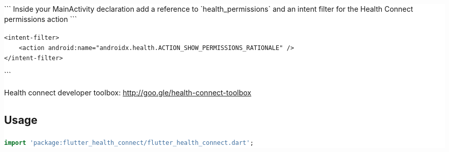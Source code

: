 <uses-permission android:name="android.permission.health.READ_FLOORS_CLIMBED"/>
<uses-permission android:name="android.permission.health.WRITE_FLOORS_CLIMBED"/>
<uses-permission android:name="android.permission.health.READ_HEART_RATE"/>
<uses-permission android:name="android.permission.health.WRITE_HEART_RATE"/>
<uses-permission android:name="android.permission.health.READ_HEART_RATE_VARIABILITY"/>
<uses-permission android:name="android.permission.health.WRITE_HEART_RATE_VARIABILITY"/>
<uses-permission android:name="android.permission.health.READ_HEIGHT"/>
<uses-permission android:name="android.permission.health.WRITE_HEIGHT"/>
<uses-permission android:name="android.permission.health.READ_HYDRATION"/>
<uses-permission android:name="android.permission.health.WRITE_HYDRATION"/>
<uses-permission android:name="android.permission.health.READ_INTERMENSTRUAL_BLEEDING"/>
<uses-permission android:name="android.permission.health.WRITE_INTERMENSTRUAL_BLEEDING"/>
<uses-permission android:name="android.permission.health.READ_LEAN_BODY_MASS"/>
<uses-permission android:name="android.permission.health.WRITE_LEAN_BODY_MASS"/>
<uses-permission android:name="android.permission.health.READ_MENSTRUATION"/>
<uses-permission android:name="android.permission.health.WRITE_MENSTRUATION"/>
<uses-permission android:name="android.permission.health.READ_NUTRITION"/>
<uses-permission android:name="android.permission.health.WRITE_NUTRITION"/>
<uses-permission android:name="android.permission.health.READ_OVULATION_TEST"/>
<uses-permission android:name="android.permission.health.WRITE_OVULATION_TEST"/>
<uses-permission android:name="android.permission.health.READ_OXYGEN_SATURATION"/>
<uses-permission android:name="android.permission.health.WRITE_OXYGEN_SATURATION"/>
<uses-permission android:name="android.permission.health.READ_POWER"/>
<uses-permission android:name="android.permission.health.WRITE_POWER"/>
<uses-permission android:name="android.permission.health.READ_RESPIRATORY_RATE"/>
<uses-permission android:name="android.permission.health.WRITE_RESPIRATORY_RATE"/>
<uses-permission android:name="android.permission.health.READ_RESTING_HEART_RATE"/>
<uses-permission android:name="android.permission.health.WRITE_RESTING_HEART_RATE"/>
<uses-permission android:name="android.permission.health.READ_SEXUAL_ACTIVITY"/>
<uses-permission android:name="android.permission.health.WRITE_SEXUAL_ACTIVITY"/>
<uses-permission android:name="android.permission.health.READ_SLEEP"/>
<uses-permission android:name="android.permission.health.WRITE_SLEEP"/>
<uses-permission android:name="android.permission.health.READ_SPEED"/>
<uses-permission android:name="android.permission.health.WRITE_SPEED"/>
<uses-permission android:name="android.permission.health.READ_STEPS"/>
<uses-permission android:name="android.permission.health.WRITE_STEPS"/>
<uses-permission android:name="android.permission.health.READ_TOTAL_CALORIES_BURNED"/>
<uses-permission android:name="android.permission.health.WRITE_TOTAL_CALORIES_BURNED"/>
<uses-permission android:name="android.permission.health.READ_VO2_MAX"/>
<uses-permission android:name="android.permission.health.WRITE_VO2_MAX"/>
<uses-permission android:name="android.permission.health.READ_WEIGHT"/>
<uses-permission android:name="android.permission.health.WRITE_WEIGHT"/>
<uses-permission android:name="android.permission.health.READ_WHEELCHAIR_PUSHES"/>
<uses-permission android:name="android.permission.health.WRITE_WHEELCHAIR_PUSHES"/>
```
Inside your MainActivity declaration add a reference to `health_permissions` and an intent filter for the Health Connect permissions action
```
<activity android:name=".MainActivity">
    <meta-data android:name="health_permissions" android:resource="@array/health_permissions" />

    <intent-filter>
        <action android:name="androidx.health.ACTION_SHOW_PERMISSIONS_RATIONALE" />
    </intent-filter>
</activity>
```

Health connect developer toolbox: http://goo.gle/health-connect-toolbox

## Usage
```dart
import 'package:flutter_health_connect/flutter_health_connect.dart';
```
